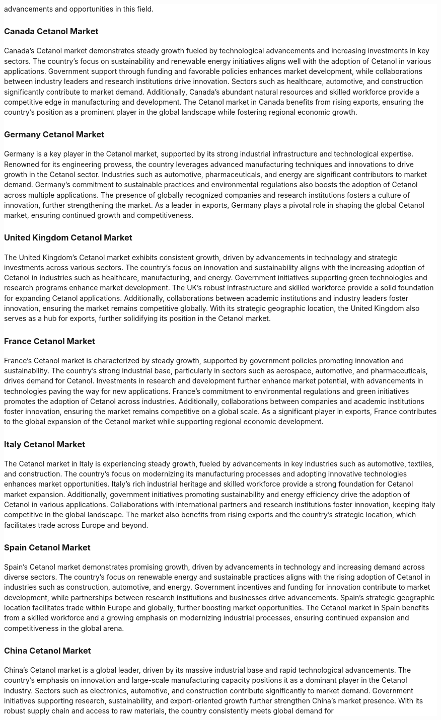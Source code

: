 advancements and opportunities in this field.</p><h3>Canada Cetanol Market</h3><p>Canada&rsquo;s Cetanol market demonstrates steady growth fueled by technological advancements and increasing investments in key sectors. The country&rsquo;s focus on sustainability and renewable energy initiatives aligns well with the adoption of Cetanol in various applications. Government support through funding and favorable policies enhances market development, while collaborations between industry leaders and research institutions drive innovation. Sectors such as healthcare, automotive, and construction significantly contribute to market demand. Additionally, Canada&rsquo;s abundant natural resources and skilled workforce provide a competitive edge in manufacturing and development. The Cetanol market in Canada benefits from rising exports, ensuring the country&rsquo;s position as a prominent player in the global landscape while fostering regional economic growth.</p><h3>Germany Cetanol Market</h3><p>Germany is a key player in the Cetanol market, supported by its strong industrial infrastructure and technological expertise. Renowned for its engineering prowess, the country leverages advanced manufacturing techniques and innovations to drive growth in the Cetanol sector. Industries such as automotive, pharmaceuticals, and energy are significant contributors to market demand. Germany&rsquo;s commitment to sustainable practices and environmental regulations also boosts the adoption of Cetanol across multiple applications. The presence of globally recognized companies and research institutions fosters a culture of innovation, further strengthening the market. As a leader in exports, Germany plays a pivotal role in shaping the global Cetanol market, ensuring continued growth and competitiveness.</p><h3>United Kingdom Cetanol Market</h3><p>The United Kingdom&rsquo;s Cetanol market exhibits consistent growth, driven by advancements in technology and strategic investments across various sectors. The country&rsquo;s focus on innovation and sustainability aligns with the increasing adoption of Cetanol in industries such as healthcare, manufacturing, and energy. Government initiatives supporting green technologies and research programs enhance market development. The UK&rsquo;s robust infrastructure and skilled workforce provide a solid foundation for expanding Cetanol applications. Additionally, collaborations between academic institutions and industry leaders foster innovation, ensuring the market remains competitive globally. With its strategic geographic location, the United Kingdom also serves as a hub for exports, further solidifying its position in the Cetanol market.</p><h3>France Cetanol Market</h3><p>France&rsquo;s Cetanol market is characterized by steady growth, supported by government policies promoting innovation and sustainability. The country&rsquo;s strong industrial base, particularly in sectors such as aerospace, automotive, and pharmaceuticals, drives demand for Cetanol. Investments in research and development further enhance market potential, with advancements in technologies paving the way for new applications. France&rsquo;s commitment to environmental regulations and green initiatives promotes the adoption of Cetanol across industries. Additionally, collaborations between companies and academic institutions foster innovation, ensuring the market remains competitive on a global scale. As a significant player in exports, France contributes to the global expansion of the Cetanol market while supporting regional economic development.</p><h3>Italy Cetanol Market</h3><p>The Cetanol market in Italy is experiencing steady growth, fueled by advancements in key industries such as automotive, textiles, and construction. The country&rsquo;s focus on modernizing its manufacturing processes and adopting innovative technologies enhances market opportunities. Italy&rsquo;s rich industrial heritage and skilled workforce provide a strong foundation for Cetanol market expansion. Additionally, government initiatives promoting sustainability and energy efficiency drive the adoption of Cetanol in various applications. Collaborations with international partners and research institutions foster innovation, keeping Italy competitive in the global landscape. The market also benefits from rising exports and the country&rsquo;s strategic location, which facilitates trade across Europe and beyond.</p><h3>Spain Cetanol Market</h3><p>Spain&rsquo;s Cetanol market demonstrates promising growth, driven by advancements in technology and increasing demand across diverse sectors. The country&rsquo;s focus on renewable energy and sustainable practices aligns with the rising adoption of Cetanol in industries such as construction, automotive, and energy. Government incentives and funding for innovation contribute to market development, while partnerships between research institutions and businesses drive advancements. Spain&rsquo;s strategic geographic location facilitates trade within Europe and globally, further boosting market opportunities. The Cetanol market in Spain benefits from a skilled workforce and a growing emphasis on modernizing industrial processes, ensuring continued expansion and competitiveness in the global arena.</p><h3>China Cetanol Market</h3><p>China&rsquo;s Cetanol market is a global leader, driven by its massive industrial base and rapid technological advancements. The country&rsquo;s emphasis on innovation and large-scale manufacturing capacity positions it as a dominant player in the Cetanol industry. Sectors such as electronics, automotive, and construction contribute significantly to market demand. Government initiatives supporting research, sustainability, and export-oriented growth further strengthen China&rsquo;s market presence. With its robust supply chain and access to raw materials, the country consistently meets global demand for